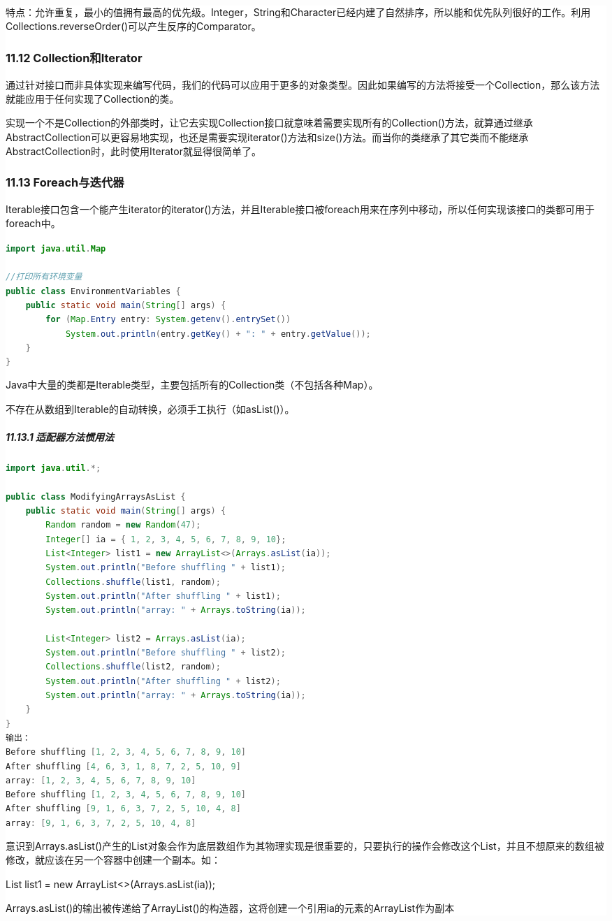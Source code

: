特点：允许重复，最小的值拥有最高的优先级。Integer，String和Character已经内建了自然排序，所以能和优先队列很好的工作。利用Collections.reverseOrder()可以产生反序的Comparator。

### 11.12 Collection和Iterator

通过针对接口而非具体实现来编写代码，我们的代码可以应用于更多的对象类型。因此如果编写的方法将接受一个Collection，那么该方法就能应用于任何实现了Collection的类。

实现一个不是Collection的外部类时，让它去实现Collection接口就意味着需要实现所有的Collection()方法，就算通过继承AbstractCollection可以更容易地实现，也还是需要实现iterator()方法和size()方法。而当你的类继承了其它类而不能继承AbstractCollection时，此时使用Iterator就显得很简单了。

### 11.13 Foreach与迭代器

Iterable接口包含一个能产生iterator的iterator()方法，并且Iterable接口被foreach用来在序列中移动，所以任何实现该接口的类都可用于foreach中。

```java
import java.util.Map

//打印所有环境变量
public class EnvironmentVariables {
    public static void main(String[] args) {
        for (Map.Entry entry: System.getenv().entrySet())
            System.out.println(entry.getKey() + ": " + entry.getValue());
    }
}
```

Java中大量的类都是Iterable类型，主要包括所有的Collection类（不包括各种Map）。

不存在从数组到Iterable的自动转换，必须手工执行（如asList()）。

##### 11.13.1 适配器方法惯用法

```java
import java.util.*;

public class ModifyingArraysAsList {
    public static void main(String[] args) {
        Random random = new Random(47);
        Integer[] ia = { 1, 2, 3, 4, 5, 6, 7, 8, 9, 10};
        List<Integer> list1 = new ArrayList<>(Arrays.asList(ia));
        System.out.println("Before shuffling " + list1);
        Collections.shuffle(list1, random);
        System.out.println("After shuffling " + list1);
        System.out.println("array: " + Arrays.toString(ia));

        List<Integer> list2 = Arrays.asList(ia);
        System.out.println("Before shuffling " + list2);
        Collections.shuffle(list2, random);
        System.out.println("After shuffling " + list2);
        System.out.println("array: " + Arrays.toString(ia));
    }
}
输出：
Before shuffling [1, 2, 3, 4, 5, 6, 7, 8, 9, 10]
After shuffling [4, 6, 3, 1, 8, 7, 2, 5, 10, 9]
array: [1, 2, 3, 4, 5, 6, 7, 8, 9, 10]
Before shuffling [1, 2, 3, 4, 5, 6, 7, 8, 9, 10]
After shuffling [9, 1, 6, 3, 7, 2, 5, 10, 4, 8]
array: [9, 1, 6, 3, 7, 2, 5, 10, 4, 8]
```

意识到Arrays.asList()产生的List对象会作为底层数组作为其物理实现是很重要的，只要执行的操作会修改这个List，并且不想原来的数组被修改，就应该在另一个容器中创建一个副本。如：

List<Integer> list1 = new ArrayList<>(Arrays.asList(ia));

Arrays.asList()的输出被传递给了ArrayList()的构造器，这将创建一个引用ia的元素的ArrayList作为副本